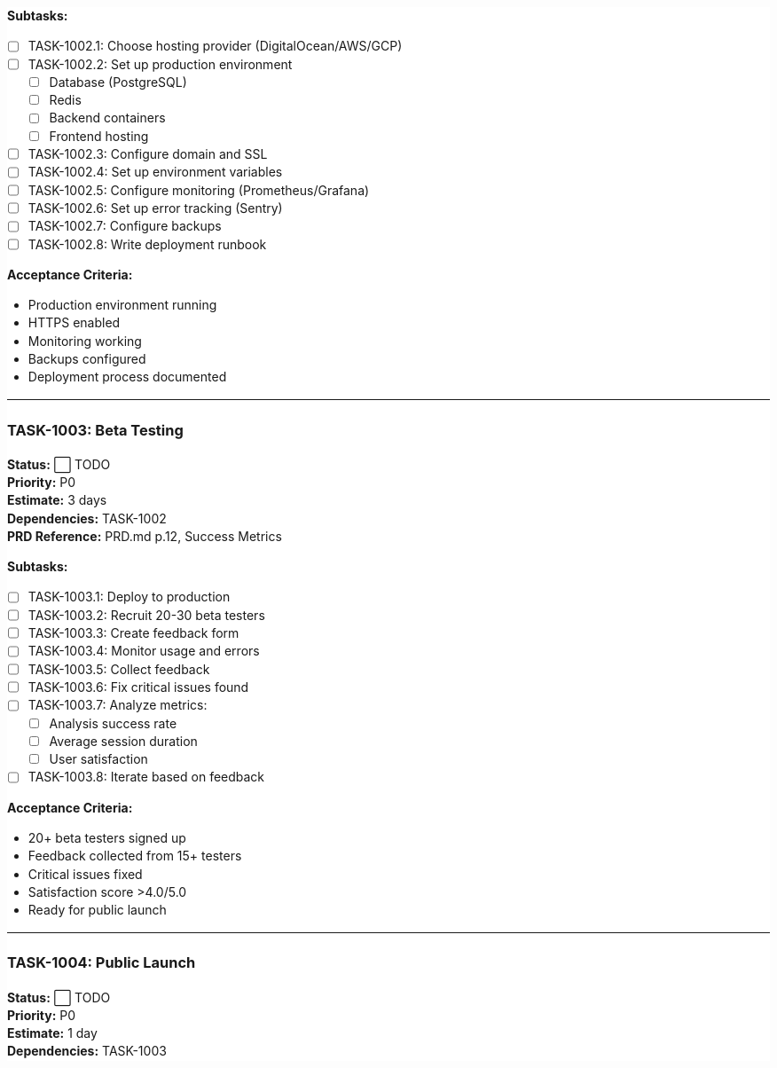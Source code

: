 **Subtasks:**
- [ ] TASK-1002.1: Choose hosting provider (DigitalOcean/AWS/GCP)
- [ ] TASK-1002.2: Set up production environment
  - [ ] Database (PostgreSQL)
  - [ ] Redis
  - [ ] Backend containers
  - [ ] Frontend hosting
- [ ] TASK-1002.3: Configure domain and SSL
- [ ] TASK-1002.4: Set up environment variables
- [ ] TASK-1002.5: Configure monitoring (Prometheus/Grafana)
- [ ] TASK-1002.6: Set up error tracking (Sentry)
- [ ] TASK-1002.7: Configure backups
- [ ] TASK-1002.8: Write deployment runbook

**Acceptance Criteria:**
- Production environment running
- HTTPS enabled
- Monitoring working
- Backups configured
- Deployment process documented

---

### TASK-1003: Beta Testing
**Status:** ⬜ TODO  
**Priority:** P0  
**Estimate:** 3 days  
**Dependencies:** TASK-1002  
**PRD Reference:** PRD.md p.12, Success Metrics

**Subtasks:**
- [ ] TASK-1003.1: Deploy to production
- [ ] TASK-1003.2: Recruit 20-30 beta testers
- [ ] TASK-1003.3: Create feedback form
- [ ] TASK-1003.4: Monitor usage and errors
- [ ] TASK-1003.5: Collect feedback
- [ ] TASK-1003.6: Fix critical issues found
- [ ] TASK-1003.7: Analyze metrics:
  - [ ] Analysis success rate
  - [ ] Average session duration
  - [ ] User satisfaction
- [ ] TASK-1003.8: Iterate based on feedback

**Acceptance Criteria:**
- 20+ beta testers signed up
- Feedback collected from 15+ testers
- Critical issues fixed
- Satisfaction score >4.0/5.0
- Ready for public launch

---

### TASK-1004: Public Launch
**Status:** ⬜ TODO  
**Priority:** P0  
**Estimate:** 1 day  
**Dependencies:** TASK-1003  
